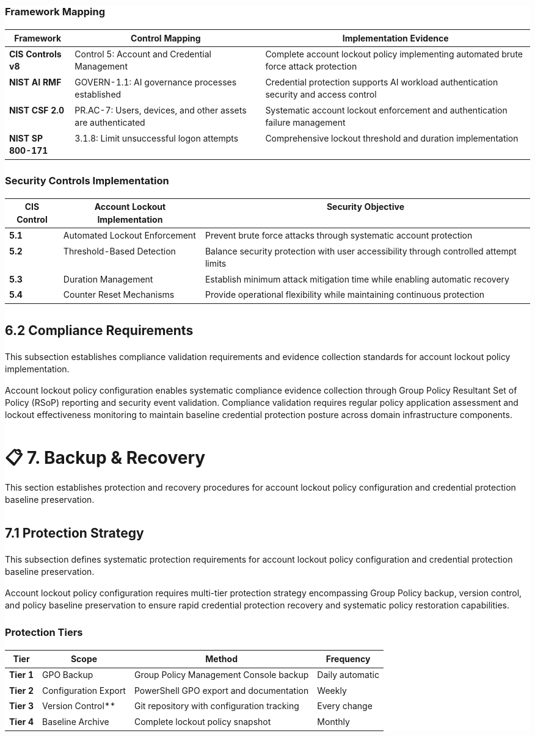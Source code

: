 ### **Framework Mapping**

| **Framework** | **Control Mapping** | **Implementation Evidence** |
|---------------|--------------------|-----------------------------|
| **CIS Controls v8** | Control 5: Account and Credential Management | Complete account lockout policy implementing automated brute force attack protection |
| **NIST AI RMF** | GOVERN-1.1: AI governance processes established | Credential protection supports AI workload authentication security and access control |
| **NIST CSF 2.0** | PR.AC-7: Users, devices, and other assets are authenticated | Systematic account lockout enforcement and authentication failure management |
| **NIST SP 800-171** | 3.1.8: Limit unsuccessful logon attempts | Comprehensive lockout threshold and duration implementation |

### **Security Controls Implementation**

| **CIS Control** | **Account Lockout Implementation** | **Security Objective** |
|-----------------|-----------------------------------|------------------------|
| **5.1** | Automated Lockout Enforcement | Prevent brute force attacks through systematic account protection |
| **5.2** | Threshold-Based Detection | Balance security protection with user accessibility through controlled attempt limits |
| **5.3** | Duration Management | Establish minimum attack mitigation time while enabling automatic recovery |
| **5.4** | Counter Reset Mechanisms | Provide operational flexibility while maintaining continuous protection |

## **6.2 Compliance Requirements**

This subsection establishes compliance validation requirements and evidence collection standards for account lockout policy implementation.

Account lockout policy configuration enables systematic compliance evidence collection through Group Policy Resultant Set of Policy (RSoP) reporting and security event validation. Compliance validation requires regular policy application assessment and lockout effectiveness monitoring to maintain baseline credential protection posture across domain infrastructure components.

# 📋 **7. Backup & Recovery**

This section establishes protection and recovery procedures for account lockout policy configuration and credential protection baseline preservation.

## **7.1 Protection Strategy**

This subsection defines systematic protection requirements for account lockout policy configuration and credential protection baseline preservation.

Account lockout policy configuration requires multi-tier protection strategy encompassing Group Policy backup, version control, and policy baseline preservation to ensure rapid credential protection recovery and systematic policy restoration capabilities.

### **Protection Tiers**

| **Tier** | **Scope** | **Method** | **Frequency** |
|----------|-----------|------------|---------------|
| **Tier 1** | GPO Backup | Group Policy Management Console backup | Daily automatic |
| **Tier 2** | Configuration Export | PowerShell GPO export and documentation | Weekly |
| **Tier 3** | Version Control** | Git repository with configuration tracking | Every change |
| **Tier 4** | Baseline Archive | Complete lockout policy snapshot | Monthly |
